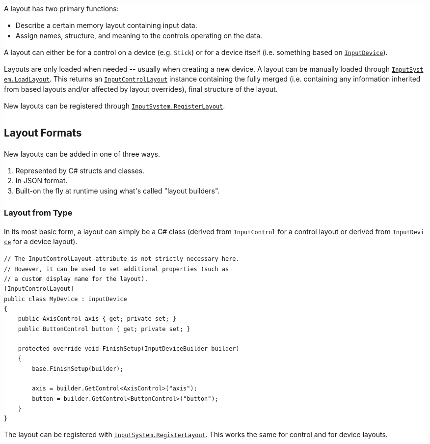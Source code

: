 A layout has two primary functions:

* Describe a certain memory layout containing input data.
* Assign names, structure, and meaning to the controls operating on the data.

A layout can either be for a control on a device (e.g. `Stick`) or for a device itself (i.e. something based on [`InputDevice`](../api/UnityEngine.InputSystem.InputDevice.html)).

Layouts are only loaded when needed -- usually when creating a new device. A layout can be manually loaded through [`InputSystem.LoadLayout`](../api/UnityEngine.InputSystem.InputSystem.html#UnityEngine_InputSystem_InputSystem_LoadLayout_System_String_). This returns an [`InputControlLayout`](../api/UnityEngine.InputSystem.Layouts.InputControlLayout.html) instance containing the fully merged (i.e. containing any information inherited from based layouts and/or affected by layout overrides), final structure of the layout.

New layouts can be registered through [`InputSystem.RegisterLayout`](../api/UnityEngine.InputSystem.InputSystem.html#UnityEngine_InputSystem_InputSystem_RegisterLayout_System_String_System_String_System_Nullable_UnityEngine_InputSystem_Layouts_InputDeviceMatcher__).

## Layout Formats

New layouts can be added in one of three ways.

1. Represented by C# structs and classes.
2. In JSON format.
3. Built-on the fly at runtime using what's called "layout builders".

### Layout from Type

In its most basic form, a layout can simply be a C# class (derived from [`InputControl`](../api/UnityEngine.InputSystem.InputControl.html) for a control layout or derived from [`InputDevice`](../api/UnityEngine.InputSystem.InputDevice.html) for a device layout).

```CSharp
// The InputControlLayout attribute is not strictly necessary here.
// However, it can be used to set additional properties (such as
// a custom display name for the layout).
[InputControlLayout]
public class MyDevice : InputDevice
{
    public AxisControl axis { get; private set; }
    public ButtonControl button { get; private set; }

    protected override void FinishSetup(InputDeviceBuilder builder)
    {
        base.FinishSetup(builder);

        axis = builder.GetControl<AxisControl>("axis");
        button = builder.GetControl<ButtonControl>("button");
    }
}
```

The layout can be registered with [`InputSystem.RegisterLayout`](../api/UnityEngine.InputSystem.InputSystem.html#UnityEngine_InputSystem_InputSystem_RegisterLayout_System_String_System_String_System_Nullable_UnityEngine_InputSystem_Layouts_InputDeviceMatcher__). This works the same for control and for device layouts.
